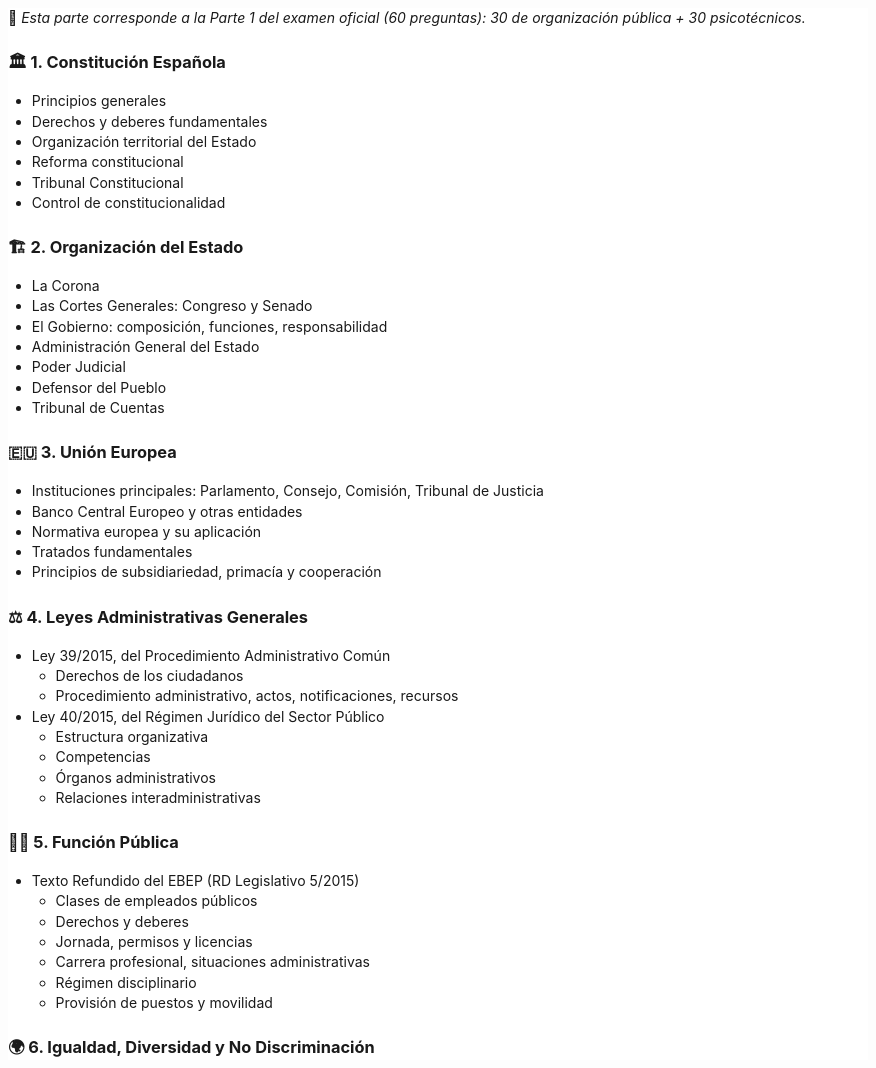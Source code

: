 📘 *Esta parte corresponde a la Parte 1 del examen oficial (60 preguntas): 30 de organización pública + 30 psicotécnicos.*

### 🏛️ 1. Constitución Española

- Principios generales
- Derechos y deberes fundamentales
- Organización territorial del Estado
- Reforma constitucional
- Tribunal Constitucional
- Control de constitucionalidad

### 🏗️ 2. Organización del Estado

- La Corona
- Las Cortes Generales: Congreso y Senado
- El Gobierno: composición, funciones, responsabilidad
- Administración General del Estado
- Poder Judicial
- Defensor del Pueblo
- Tribunal de Cuentas

### 🇪🇺 3. Unión Europea

- Instituciones principales: Parlamento, Consejo, Comisión, Tribunal de Justicia
- Banco Central Europeo y otras entidades
- Normativa europea y su aplicación
- Tratados fundamentales
- Principios de subsidiariedad, primacía y cooperación

### ⚖️ 4. Leyes Administrativas Generales

- Ley 39/2015, del Procedimiento Administrativo Común
  - Derechos de los ciudadanos
  - Procedimiento administrativo, actos, notificaciones, recursos
- Ley 40/2015, del Régimen Jurídico del Sector Público
  - Estructura organizativa
  - Competencias
  - Órganos administrativos
  - Relaciones interadministrativas

### 🧑‍💼 5. Función Pública

- Texto Refundido del EBEP (RD Legislativo 5/2015)
  - Clases de empleados públicos
  - Derechos y deberes
  - Jornada, permisos y licencias
  - Carrera profesional, situaciones administrativas
  - Régimen disciplinario
  - Provisión de puestos y movilidad

### 🌍 6. Igualdad, Diversidad y No Discriminación
